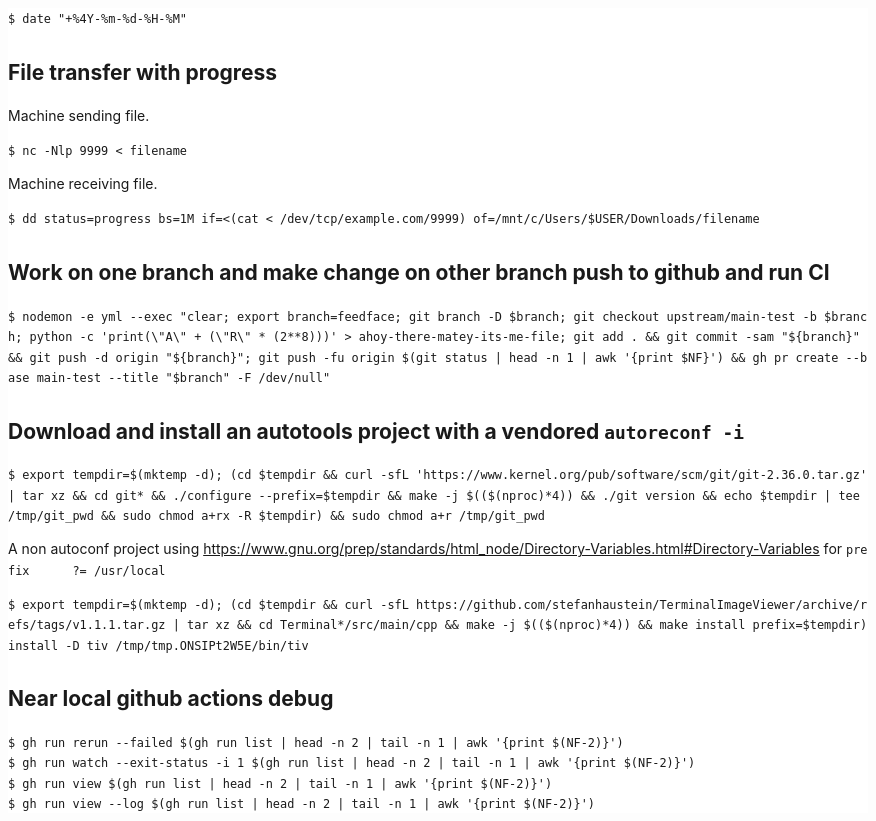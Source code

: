 ```console
$ date "+%4Y-%m-%d-%H-%M"
```

## File transfer with progress

Machine sending file.

```console
$ nc -Nlp 9999 < filename
```

Machine receiving file.

```console
$ dd status=progress bs=1M if=<(cat < /dev/tcp/example.com/9999) of=/mnt/c/Users/$USER/Downloads/filename
```

## Work on one branch and make change on other branch push to github and run CI

```console
$ nodemon -e yml --exec "clear; export branch=feedface; git branch -D $branch; git checkout upstream/main-test -b $branch; python -c 'print(\"A\" + (\"R\" * (2**8)))' > ahoy-there-matey-its-me-file; git add . && git commit -sam "${branch}" && git push -d origin "${branch}"; git push -fu origin $(git status | head -n 1 | awk '{print $NF}') && gh pr create --base main-test --title "$branch" -F /dev/null"
```

## Download and install an autotools project with a vendored `autoreconf -i`

```console
$ export tempdir=$(mktemp -d); (cd $tempdir && curl -sfL 'https://www.kernel.org/pub/software/scm/git/git-2.36.0.tar.gz' | tar xz && cd git* && ./configure --prefix=$tempdir && make -j $(($(nproc)*4)) && ./git version && echo $tempdir | tee /tmp/git_pwd && sudo chmod a+rx -R $tempdir) && sudo chmod a+r /tmp/git_pwd
```

A non autoconf project using https://www.gnu.org/prep/standards/html_node/Directory-Variables.html#Directory-Variables for
`prefix      ?= /usr/local`

```console
$ export tempdir=$(mktemp -d); (cd $tempdir && curl -sfL https://github.com/stefanhaustein/TerminalImageViewer/archive/refs/tags/v1.1.1.tar.gz | tar xz && cd Terminal*/src/main/cpp && make -j $(($(nproc)*4)) && make install prefix=$tempdir)
install -D tiv /tmp/tmp.ONSIPt2W5E/bin/tiv
```

## Near local github actions debug

```console
$ gh run rerun --failed $(gh run list | head -n 2 | tail -n 1 | awk '{print $(NF-2)}')
$ gh run watch --exit-status -i 1 $(gh run list | head -n 2 | tail -n 1 | awk '{print $(NF-2)}')
$ gh run view $(gh run list | head -n 2 | tail -n 1 | awk '{print $(NF-2)}')
$ gh run view --log $(gh run list | head -n 2 | tail -n 1 | awk '{print $(NF-2)}')
```
